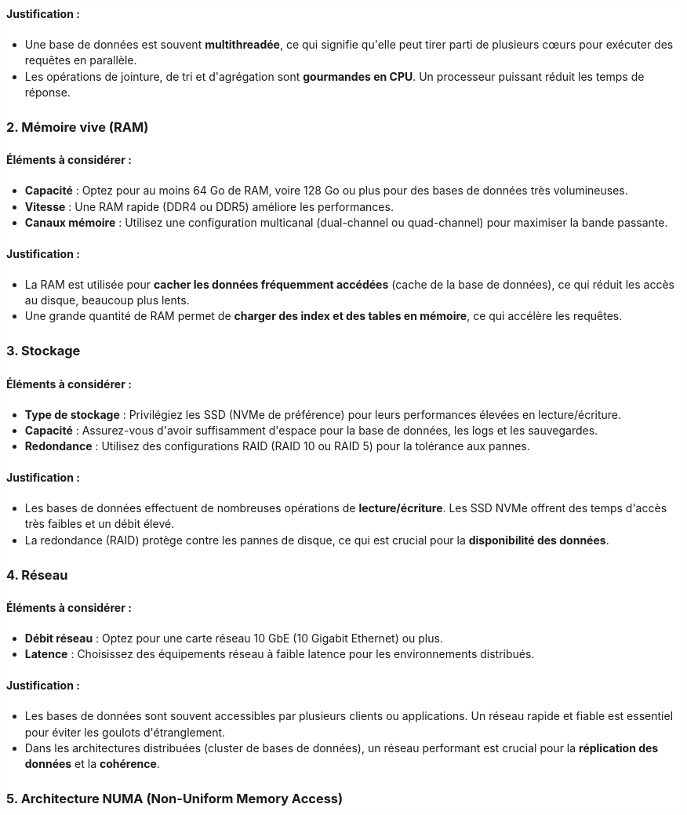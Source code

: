 #### **Justification :**
- Une base de données est souvent **multithreadée**, ce qui signifie qu'elle peut tirer parti de plusieurs cœurs pour exécuter des requêtes en parallèle.
- Les opérations de jointure, de tri et d'agrégation sont **gourmandes en CPU**. Un processeur puissant réduit les temps de réponse.

### **2. Mémoire vive (RAM)**

#### **Éléments à considérer :**
- **Capacité** : Optez pour au moins 64 Go de RAM, voire 128 Go ou plus pour des bases de données très volumineuses.
- **Vitesse** : Une RAM rapide (DDR4 ou DDR5) améliore les performances.
- **Canaux mémoire** : Utilisez une configuration multicanal (dual-channel ou quad-channel) pour maximiser la bande passante.

#### **Justification :**
- La RAM est utilisée pour **cacher les données fréquemment accédées** (cache de la base de données), ce qui réduit les accès au disque, beaucoup plus lents.
- Une grande quantité de RAM permet de **charger des index et des tables en mémoire**, ce qui accélère les requêtes.

### **3. Stockage**

#### **Éléments à considérer :**
- **Type de stockage** : Privilégiez les SSD (NVMe de préférence) pour leurs performances élevées en lecture/écriture.
- **Capacité** : Assurez-vous d'avoir suffisamment d'espace pour la base de données, les logs et les sauvegardes.
- **Redondance** : Utilisez des configurations RAID (RAID 10 ou RAID 5) pour la tolérance aux pannes.

#### **Justification :**
- Les bases de données effectuent de nombreuses opérations de **lecture/écriture**. Les SSD NVMe offrent des temps d'accès très faibles et un débit élevé.
- La redondance (RAID) protège contre les pannes de disque, ce qui est crucial pour la **disponibilité des données**.

### **4. Réseau**

#### **Éléments à considérer :**
- **Débit réseau** : Optez pour une carte réseau 10 GbE (10 Gigabit Ethernet) ou plus.
- **Latence** : Choisissez des équipements réseau à faible latence pour les environnements distribués.

#### **Justification :**
- Les bases de données sont souvent accessibles par plusieurs clients ou applications. Un réseau rapide et fiable est essentiel pour éviter les goulots d'étranglement.
- Dans les architectures distribuées (cluster de bases de données), un réseau performant est crucial pour la **réplication des données** et la **cohérence**.

### **5. Architecture NUMA (Non-Uniform Memory Access)**
